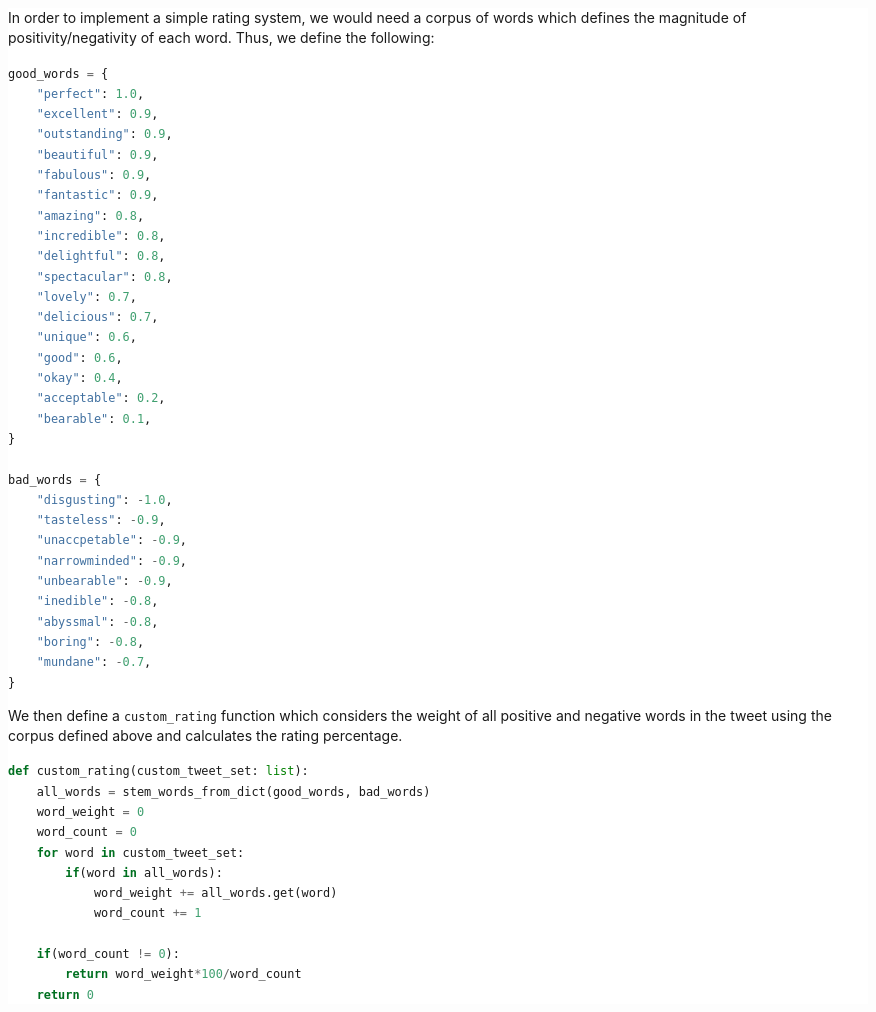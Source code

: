 In order to implement a simple rating system, we would need a corpus of words which defines the magnitude of positivity/negativity of each word. Thus, we define the following:

```python
good_words = {
    "perfect": 1.0,
    "excellent": 0.9,
    "outstanding": 0.9,
    "beautiful": 0.9,
    "fabulous": 0.9,
    "fantastic": 0.9,
    "amazing": 0.8,
    "incredible": 0.8,
    "delightful": 0.8,
    "spectacular": 0.8,
    "lovely": 0.7,
    "delicious": 0.7,
    "unique": 0.6,
    "good": 0.6,
    "okay": 0.4,
    "acceptable": 0.2,
    "bearable": 0.1,
}

bad_words = {
    "disgusting": -1.0,
    "tasteless": -0.9,
    "unaccpetable": -0.9,
    "narrowminded": -0.9,
    "unbearable": -0.9,
    "inedible": -0.8,
    "abyssmal": -0.8,
    "boring": -0.8,
    "mundane": -0.7,
}
```

We then define a `custom_rating` function which considers the weight of all positive and negative words in the tweet using the corpus defined above and calculates the rating percentage.

```python
def custom_rating(custom_tweet_set: list):
    all_words = stem_words_from_dict(good_words, bad_words)
    word_weight = 0
    word_count = 0
    for word in custom_tweet_set:
        if(word in all_words):
            word_weight += all_words.get(word)
            word_count += 1

    if(word_count != 0):
        return word_weight*100/word_count
    return 0
```
